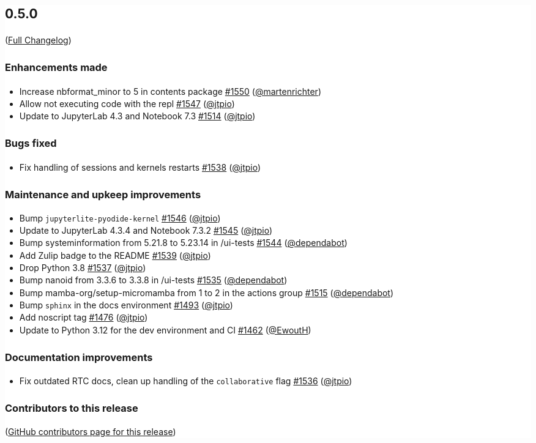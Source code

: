 ## 0.5.0

([Full Changelog](https://github.com/jupyterlite/jupyterlite/compare/@jupyterlite/application-extension@0.4.5...36e6367592e9498e40936ed50a7bb0d11d235a63))

### Enhancements made

- Increase nbformat_minor to 5 in contents package [#1550](https://github.com/jupyterlite/jupyterlite/pull/1550) ([@martenrichter](https://github.com/martenrichter))
- Allow not executing code with the repl [#1547](https://github.com/jupyterlite/jupyterlite/pull/1547) ([@jtpio](https://github.com/jtpio))
- Update to JupyterLab 4.3 and Notebook 7.3 [#1514](https://github.com/jupyterlite/jupyterlite/pull/1514) ([@jtpio](https://github.com/jtpio))

### Bugs fixed

- Fix handling of sessions and kernels restarts [#1538](https://github.com/jupyterlite/jupyterlite/pull/1538) ([@jtpio](https://github.com/jtpio))

### Maintenance and upkeep improvements

- Bump `jupyterlite-pyodide-kernel` [#1546](https://github.com/jupyterlite/jupyterlite/pull/1546) ([@jtpio](https://github.com/jtpio))
- Update to JupyterLab 4.3.4 and Notebook 7.3.2 [#1545](https://github.com/jupyterlite/jupyterlite/pull/1545) ([@jtpio](https://github.com/jtpio))
- Bump systeminformation from 5.21.8 to 5.23.14 in /ui-tests [#1544](https://github.com/jupyterlite/jupyterlite/pull/1544) ([@dependabot](https://github.com/dependabot))
- Add Zulip badge to the README [#1539](https://github.com/jupyterlite/jupyterlite/pull/1539) ([@jtpio](https://github.com/jtpio))
- Drop Python 3.8 [#1537](https://github.com/jupyterlite/jupyterlite/pull/1537) ([@jtpio](https://github.com/jtpio))
- Bump nanoid from 3.3.6 to 3.3.8 in /ui-tests [#1535](https://github.com/jupyterlite/jupyterlite/pull/1535) ([@dependabot](https://github.com/dependabot))
- Bump mamba-org/setup-micromamba from 1 to 2 in the actions group [#1515](https://github.com/jupyterlite/jupyterlite/pull/1515) ([@dependabot](https://github.com/dependabot))
- Bump `sphinx` in the docs environment [#1493](https://github.com/jupyterlite/jupyterlite/pull/1493) ([@jtpio](https://github.com/jtpio))
- Add noscript tag [#1476](https://github.com/jupyterlite/jupyterlite/pull/1476) ([@jtpio](https://github.com/jtpio))
- Update to Python 3.12 for the dev environment and CI [#1462](https://github.com/jupyterlite/jupyterlite/pull/1462) ([@EwoutH](https://github.com/EwoutH))

### Documentation improvements

- Fix outdated RTC docs, clean up handling of the `collaborative` flag [#1536](https://github.com/jupyterlite/jupyterlite/pull/1536) ([@jtpio](https://github.com/jtpio))

### Contributors to this release

([GitHub contributors page for this release](https://github.com/jupyterlite/jupyterlite/graphs/contributors?from=2024-12-06&to=2025-01-09&type=c))
